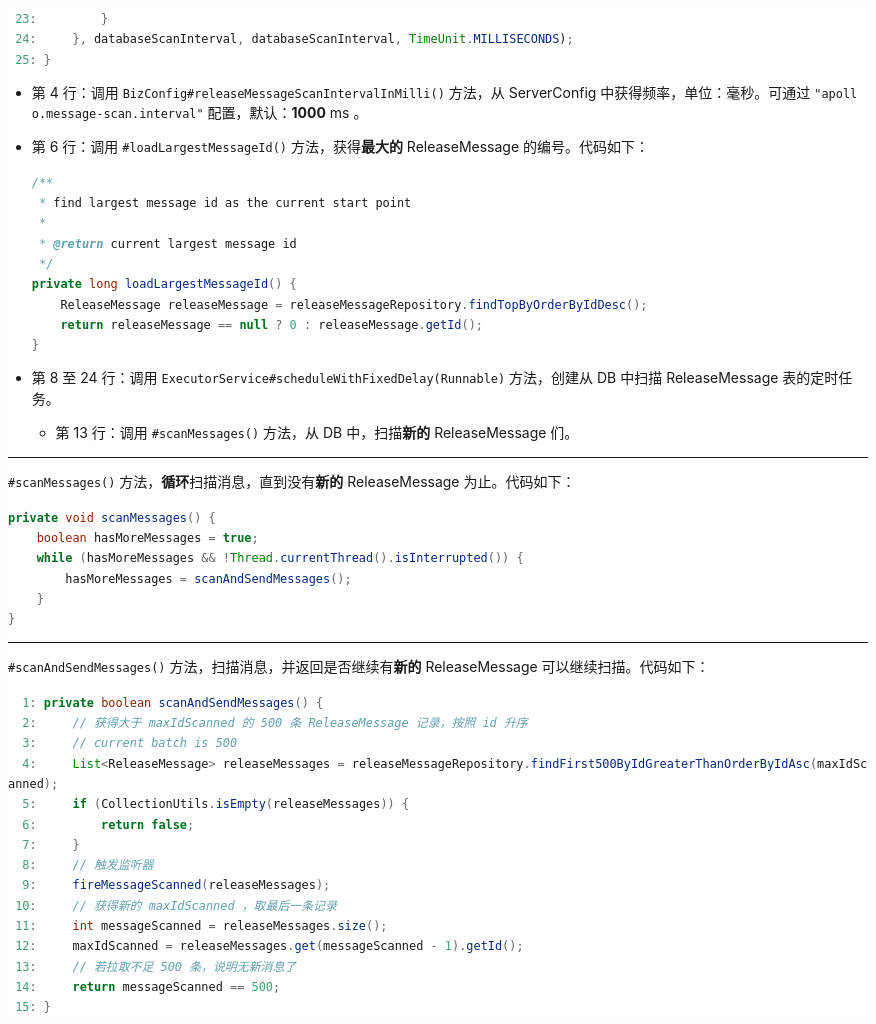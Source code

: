 ```Java
 23:         }
 24:     }, databaseScanInterval, databaseScanInterval, TimeUnit.MILLISECONDS);
 25: }
```

* 第 4 行：调用 `BizConfig#releaseMessageScanIntervalInMilli()` 方法，从 ServerConfig 中获得频率，单位：毫秒。可通过 `"apollo.message-scan.interval"` 配置，默认：**1000** ms 。
* 第 6 行：调用 `#loadLargestMessageId()` 方法，获得**最大的** ReleaseMessage 的编号。代码如下：

    ```Java
    /**
     * find largest message id as the current start point
     *
     * @return current largest message id
     */
    private long loadLargestMessageId() {
        ReleaseMessage releaseMessage = releaseMessageRepository.findTopByOrderByIdDesc();
        return releaseMessage == null ? 0 : releaseMessage.getId();
    }
    ```
    
* 第 8 至 24 行：调用 `ExecutorService#scheduleWithFixedDelay(Runnable)` 方法，创建从 DB 中扫描 ReleaseMessage 表的定时任务。
    * 第 13 行：调用 `#scanMessages()` 方法，从 DB 中，扫描**新的** ReleaseMessage 们。

-------

`#scanMessages()` 方法，**循环**扫描消息，直到没有**新的** ReleaseMessage 为止。代码如下：

```Java
private void scanMessages() {
    boolean hasMoreMessages = true;
    while (hasMoreMessages && !Thread.currentThread().isInterrupted()) {
        hasMoreMessages = scanAndSendMessages();
    }
}
```

-------

`#scanAndSendMessages()` 方法，扫描消息，并返回是否继续有**新的** ReleaseMessage 可以继续扫描。代码如下：

```Java
  1: private boolean scanAndSendMessages() {
  2:     // 获得大于 maxIdScanned 的 500 条 ReleaseMessage 记录，按照 id 升序
  3:     // current batch is 500
  4:     List<ReleaseMessage> releaseMessages = releaseMessageRepository.findFirst500ByIdGreaterThanOrderByIdAsc(maxIdScanned);
  5:     if (CollectionUtils.isEmpty(releaseMessages)) {
  6:         return false;
  7:     }
  8:     // 触发监听器
  9:     fireMessageScanned(releaseMessages);
 10:     // 获得新的 maxIdScanned ，取最后一条记录
 11:     int messageScanned = releaseMessages.size();
 12:     maxIdScanned = releaseMessages.get(messageScanned - 1).getId();
 13:     // 若拉取不足 500 条，说明无新消息了
 14:     return messageScanned == 500;
 15: }
```
